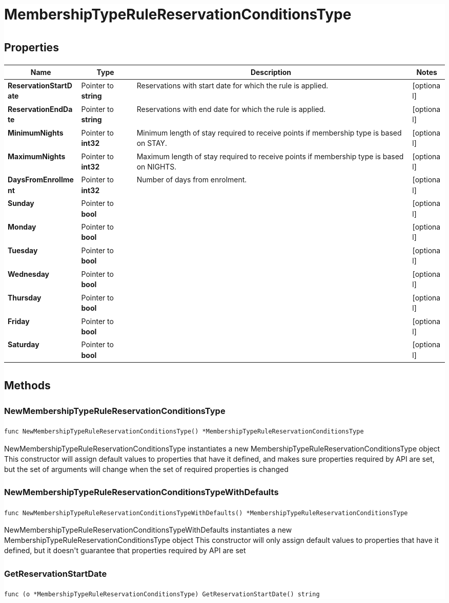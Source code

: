 # MembershipTypeRuleReservationConditionsType

## Properties

Name | Type | Description | Notes
------------ | ------------- | ------------- | -------------
**ReservationStartDate** | Pointer to **string** | Reservations with start date for which the rule is applied. | [optional] 
**ReservationEndDate** | Pointer to **string** | Reservations with end date for which the rule is applied. | [optional] 
**MinimumNights** | Pointer to **int32** | Minimum length of stay required to receive points if membership type is based on STAY. | [optional] 
**MaximumNights** | Pointer to **int32** | Maximum length of stay required to receive points if membership type is based on NIGHTS. | [optional] 
**DaysFromEnrollment** | Pointer to **int32** | Number of days from enrolment. | [optional] 
**Sunday** | Pointer to **bool** |  | [optional] 
**Monday** | Pointer to **bool** |  | [optional] 
**Tuesday** | Pointer to **bool** |  | [optional] 
**Wednesday** | Pointer to **bool** |  | [optional] 
**Thursday** | Pointer to **bool** |  | [optional] 
**Friday** | Pointer to **bool** |  | [optional] 
**Saturday** | Pointer to **bool** |  | [optional] 

## Methods

### NewMembershipTypeRuleReservationConditionsType

`func NewMembershipTypeRuleReservationConditionsType() *MembershipTypeRuleReservationConditionsType`

NewMembershipTypeRuleReservationConditionsType instantiates a new MembershipTypeRuleReservationConditionsType object
This constructor will assign default values to properties that have it defined,
and makes sure properties required by API are set, but the set of arguments
will change when the set of required properties is changed

### NewMembershipTypeRuleReservationConditionsTypeWithDefaults

`func NewMembershipTypeRuleReservationConditionsTypeWithDefaults() *MembershipTypeRuleReservationConditionsType`

NewMembershipTypeRuleReservationConditionsTypeWithDefaults instantiates a new MembershipTypeRuleReservationConditionsType object
This constructor will only assign default values to properties that have it defined,
but it doesn't guarantee that properties required by API are set

### GetReservationStartDate

`func (o *MembershipTypeRuleReservationConditionsType) GetReservationStartDate() string`
